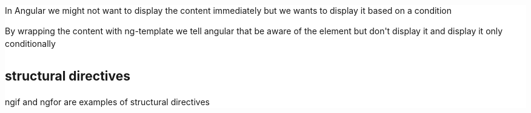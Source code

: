 In Angular we might not want to display the content immediately but we wants to display it based on a condition

By wrapping the content with ng-template we tell angular that be aware of the element but don't display it and display it only conditionally

## structural directives

ngif and ngfor are examples of structural directives
